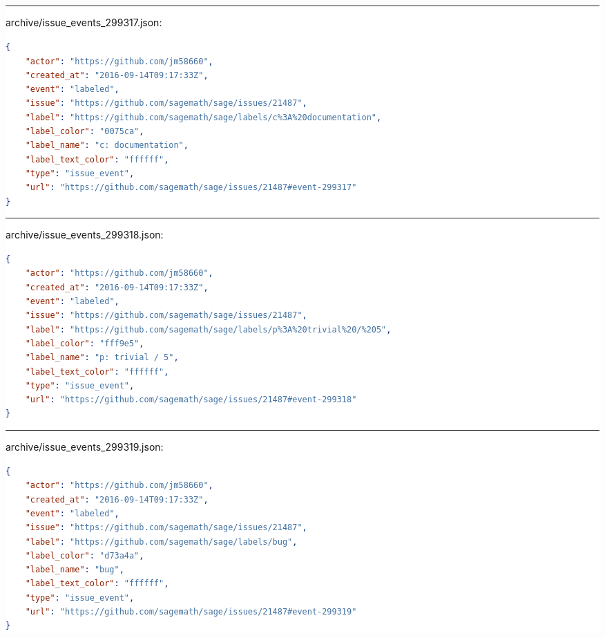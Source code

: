 

---

archive/issue_events_299317.json:
```json
{
    "actor": "https://github.com/jm58660",
    "created_at": "2016-09-14T09:17:33Z",
    "event": "labeled",
    "issue": "https://github.com/sagemath/sage/issues/21487",
    "label": "https://github.com/sagemath/sage/labels/c%3A%20documentation",
    "label_color": "0075ca",
    "label_name": "c: documentation",
    "label_text_color": "ffffff",
    "type": "issue_event",
    "url": "https://github.com/sagemath/sage/issues/21487#event-299317"
}
```



---

archive/issue_events_299318.json:
```json
{
    "actor": "https://github.com/jm58660",
    "created_at": "2016-09-14T09:17:33Z",
    "event": "labeled",
    "issue": "https://github.com/sagemath/sage/issues/21487",
    "label": "https://github.com/sagemath/sage/labels/p%3A%20trivial%20/%205",
    "label_color": "fff9e5",
    "label_name": "p: trivial / 5",
    "label_text_color": "ffffff",
    "type": "issue_event",
    "url": "https://github.com/sagemath/sage/issues/21487#event-299318"
}
```



---

archive/issue_events_299319.json:
```json
{
    "actor": "https://github.com/jm58660",
    "created_at": "2016-09-14T09:17:33Z",
    "event": "labeled",
    "issue": "https://github.com/sagemath/sage/issues/21487",
    "label": "https://github.com/sagemath/sage/labels/bug",
    "label_color": "d73a4a",
    "label_name": "bug",
    "label_text_color": "ffffff",
    "type": "issue_event",
    "url": "https://github.com/sagemath/sage/issues/21487#event-299319"
}
```
